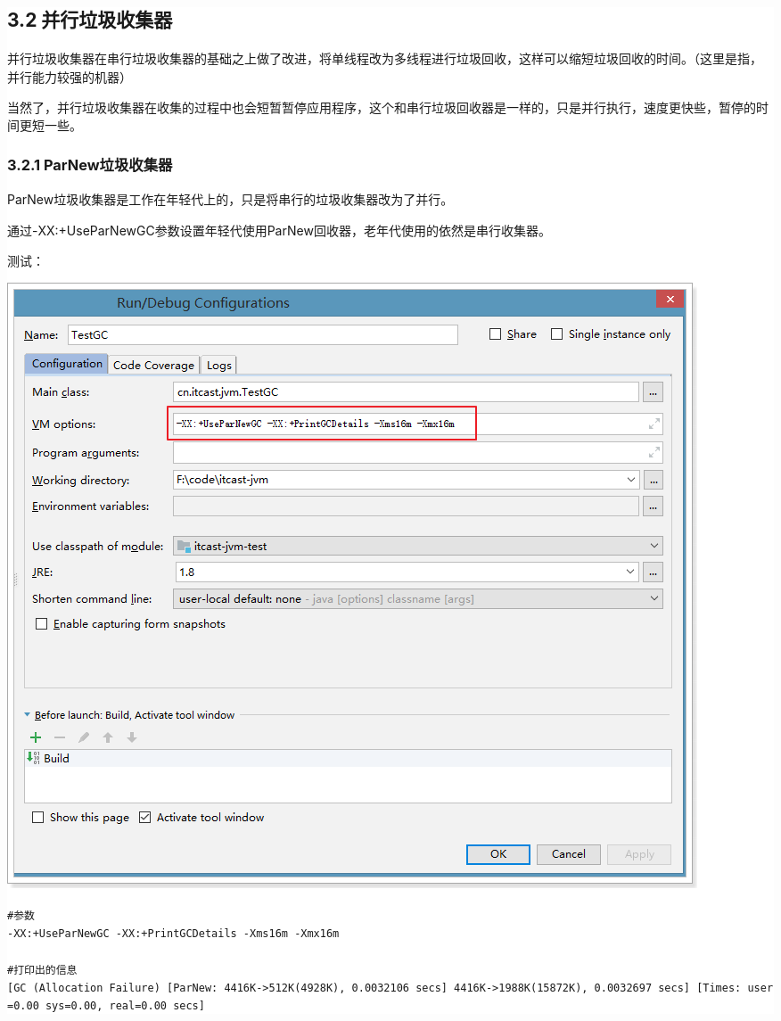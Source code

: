 ## 3.2  并行垃圾收集器

并行垃圾收集器在串行垃圾收集器的基础之上做了改进，将单线程改为多线程进行垃圾回收，这样可以缩短垃圾回收的时间。（这里是指，并行能力较强的机器）

当然了，并行垃圾收集器在收集的过程中也会短暂暂停应用程序，这个和串行垃圾回收器是一样的，只是并行执行，速度更快些，暂停的时间更短一些。

### 3.2.1 ParNew垃圾收集器

ParNew垃圾收集器是工作在年轻代上的，只是将串行的垃圾收集器改为了并行。

通过-XX:+UseParNewGC参数设置年轻代使用ParNew回收器，老年代使用的依然是串行收集器。

测试：

![](img/jvm/并行.png)

```shell
#参数
-XX:+UseParNewGC -XX:+PrintGCDetails -Xms16m -Xmx16m

#打印出的信息
[GC (Allocation Failure) [ParNew: 4416K->512K(4928K), 0.0032106 secs] 4416K->1988K(15872K), 0.0032697 secs] [Times: user=0.00 sys=0.00, real=0.00 secs] 
```
